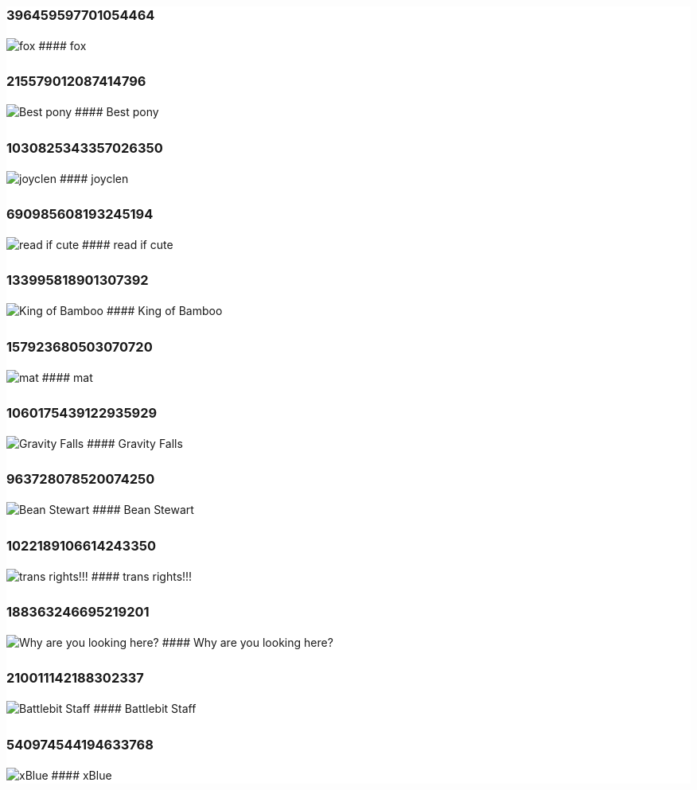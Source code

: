 
### 396459597701054464
![fox](https://badges.vencord.dev/badges/396459597701054464/1-4a822b2f951f42a49b6695ecb304c92ace7b7cbb.gif) #### fox


### 215579012087414796
![Best pony](https://badges.vencord.dev/badges/215579012087414796/1-da34bd17c3e60640d97486defc49353f41adbf5d.gif) #### Best pony


### 1030825343357026350
![joyclen](https://badges.vencord.dev/badges/1030825343357026350/1-cb1ae17481ba6168d39eb4c15e4a7cbb4c57c4b7.png) #### joyclen


### 690985608193245194
![read if cute](https://badges.vencord.dev/badges/690985608193245194/1-95d023a752f079b1aa38d1d0fec828bae5d1d4bd.gif) #### read if cute


### 133995818901307392
![King of Bamboo](https://badges.vencord.dev/badges/133995818901307392/1-be0318b33f4444232b439a897369184bd5f641a9.gif) #### King of Bamboo


### 157923680503070720
![mat](https://badges.vencord.dev/badges/157923680503070720/1-ef70e0886fb12a6c547836f0eae0dbca488d1929.png) #### mat


### 1060175439122935929
![Gravity Falls](https://badges.vencord.dev/badges/1060175439122935929/1-cd6058a1dab5f67c0ee6df33faffc0409fc577dd.png) #### Gravity Falls


### 963728078520074250
![Bean Stewart](https://badges.vencord.dev/badges/963728078520074250/1-9ae387687808082a6392fb0ad948cb973a5a41ca.gif) #### Bean Stewart


### 1022189106614243350
![trans rights!!!](https://badges.vencord.dev/badges/1022189106614243350/1-d2ab2d234eb205a6e3b53f17bc7eb3293ab161ef.gif) #### trans rights!!!


### 188363246695219201
![Why are you looking here?](https://badges.vencord.dev/badges/188363246695219201/1-7815410aeac717dfa314ac8e05c8643e51a13046.gif) #### Why are you looking here?


### 210011142188302337
![Battlebit Staff](https://badges.vencord.dev/badges/210011142188302337/1-bca7082f14a496d1e2ee8cae0a9c6c5c9298632e.png) #### Battlebit Staff


### 540974544194633768
![xBlue](https://badges.vencord.dev/badges/540974544194633768/1-2265c01e4afc68ac2ed3de8c5dca9d14888eb884.png) #### xBlue
